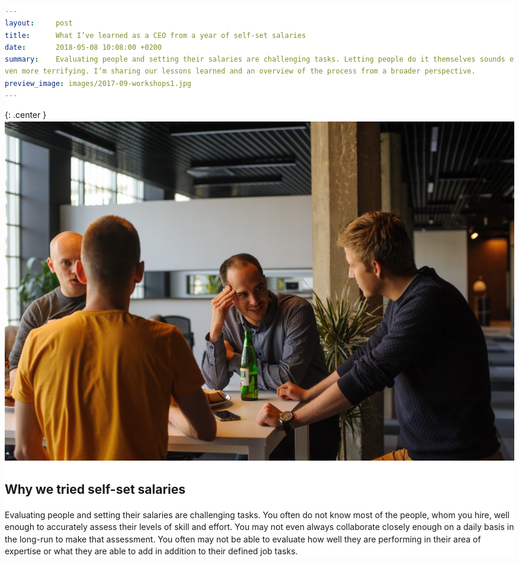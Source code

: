 ```yaml
---
layout:     post
title:      What I’ve learned as a CEO from a year of self-set salaries
date:       2018-05-08 10:08:00 +0200
summary:    Evaluating people and setting their salaries are challenging tasks. Letting people do it themselves sounds even more terrifying. I’m sharing our lessons learned and an overview of the process from a broader perspective.
preview_image: images/2017-09-workshops1.jpg
---
```


{: .center }
![Workshops1](/images/2017-09-workshops1.jpg)

## Why we tried self-set salaries
Evaluating people and setting their salaries are challenging tasks. You often do not know most of the people, whom you hire, well enough to accurately assess their levels of skill and effort. You may not even always collaborate closely enough on a daily basis in the long-run to make that assessment. You often may not be able to evaluate how well they are performing in their area of expertise or what they are able to add in addition to their defined job tasks.
